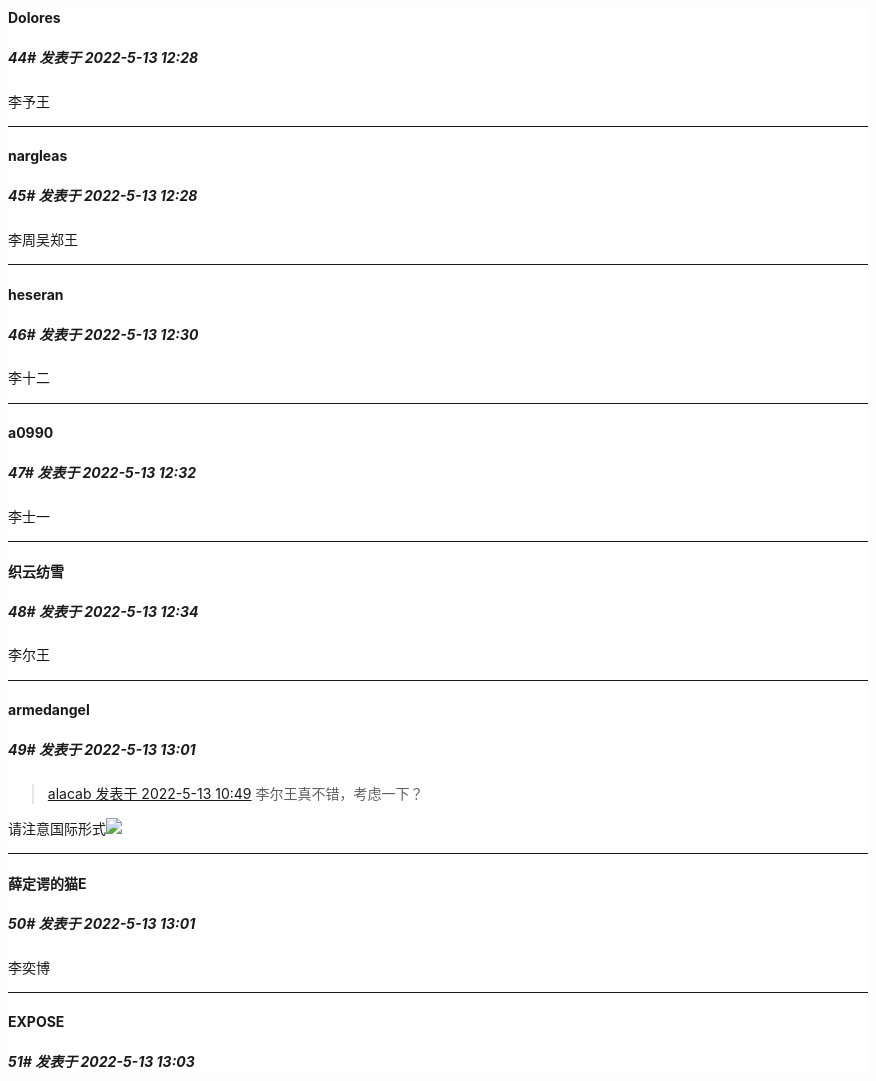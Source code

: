 ####  Dolores  
##### 44#       发表于 2022-5-13 12:28

李予王

*****

####  nargleas  
##### 45#       发表于 2022-5-13 12:28

李周吴郑王

*****

####  heseran  
##### 46#       发表于 2022-5-13 12:30

李十二

*****

####  a0990  
##### 47#       发表于 2022-5-13 12:32

李士一

*****

####  织云纺雪  
##### 48#       发表于 2022-5-13 12:34

李尔王

*****

####  armedangel  
##### 49#       发表于 2022-5-13 13:01

<blockquote><a href="httphttps://bbs.saraba1st.com/2b/forum.php?mod=redirect&amp;goto=findpost&amp;pid=55814805&amp;ptid=2069298" target="_blank">alacab 发表于 2022-5-13 10:49</a>
李尔王真不错，考虑一下？</blockquote>
请注意国际形式<img src="https://static.saraba1st.com/image/smiley/face2017/187.png" referrerpolicy="no-referrer">

*****

####  薛定谔的猫E  
##### 50#       发表于 2022-5-13 13:01

李奕博

*****

####  EXPOSE  
##### 51#       发表于 2022-5-13 13:03
